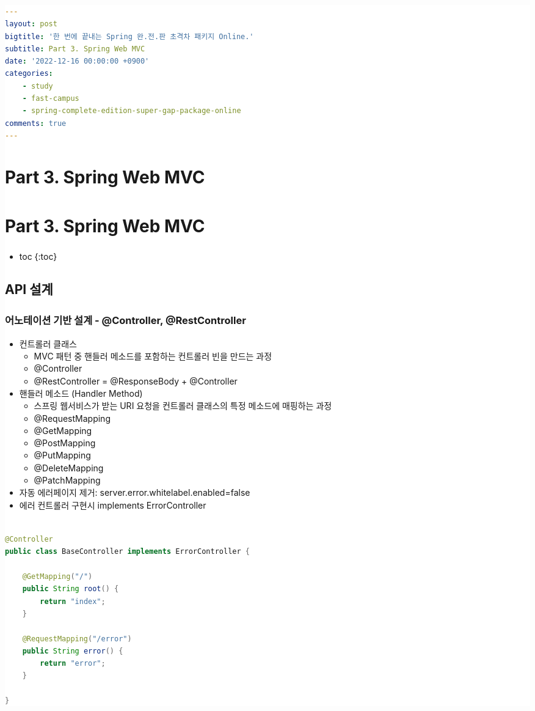 ```yaml
---
layout: post
bigtitle: '한 번에 끝내는 Spring 완.전.판 초격차 패키지 Online.'
subtitle: Part 3. Spring Web MVC
date: '2022-12-16 00:00:00 +0900'
categories:
    - study
    - fast-campus
    - spring-complete-edition-super-gap-package-online
comments: true
---
```


# Part 3. Spring Web MVC

# Part 3. Spring Web MVC
* toc
{:toc}


## API 설계

### 어노테이션 기반 설계 - @Controller, @RestController
+ 컨트롤러 클래스 
  + MVC 패턴 중 핸들러 메소드를 포함하는 컨트롤러 빈을 만드는 과정
  + @Controller
  + @RestController = @ResponseBody + @Controller
+ 핸들러 메소드 (Handler Method)
  + 스프링 웹서비스가 받는 URI 요청을 컨트롤러 클래스의 특정 메소드에 매핑하는 과정
  + @RequestMapping
  + @GetMapping
  + @PostMapping
  + @PutMapping
  + @DeleteMapping
  + @PatchMapping
+ 자동 에러페이지 제거: server.error.whitelabel.enabled=false 
+ 에러 컨트롤러 구현시 implements ErrorController

~~~java

@Controller
public class BaseController implements ErrorController {

    @GetMapping("/")
    public String root() {
        return "index";
    }

    @RequestMapping("/error")
    public String error() {
        return "error";
    }

}

~~~

